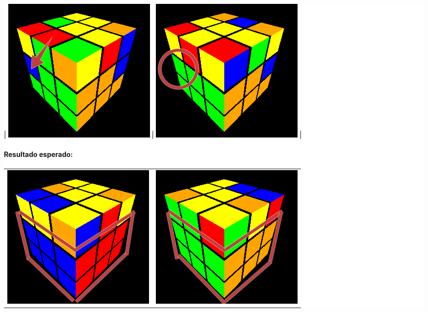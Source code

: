 | ![Insertar arista izquierda](AutoMoveLeft.png) | ![Insertar arista izquierda resultado](AutoMoveLeftResult.png) |

#### Resultado esperado:

|||
|--------|-------|
|![Primeras dos capas](FirstTwoLayerside1.png)|![Primeras dos capas](FirstTwoLayerside2.png)|